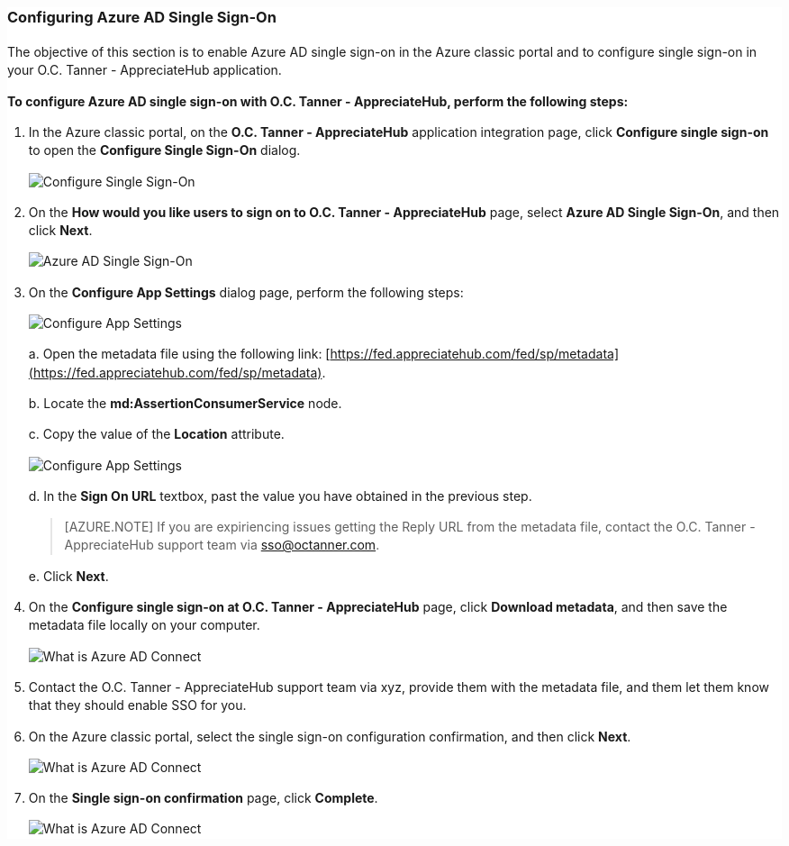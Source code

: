 ### Configuring Azure AD Single Sign-On

The objective of this section is to enable Azure AD single sign-on in the Azure classic portal and to configure single sign-on in your O.C. Tanner - AppreciateHub application.


**To configure Azure AD single sign-on with O.C. Tanner - AppreciateHub, perform the following steps:**

1. In the Azure classic portal, on the **O.C. Tanner - AppreciateHub** application integration page, click **Configure single sign-on** to open the **Configure Single Sign-On**  dialog.

	![Configure Single Sign-On][6]

2. On the **How would you like users to sign on to O.C. Tanner - AppreciateHub** page, select **Azure AD Single Sign-On**, and then click **Next**.

	![Azure AD Single Sign-On][7]

3. On the **Configure App Settings** dialog page, perform the following steps:

	![Configure App Settings][8]
 
     a. Open the metadata file using the following link: [https://fed.appreciatehub.com/fed/sp/metadata](https://fed.appreciatehub.com/fed/sp/metadata).

     b. Locate the **md:AssertionConsumerService** node. 

     c. Copy the value of the **Location** attribute. 

     ![Configure App Settings][12]
     
     d. In the **Sign On URL** textbox, past the value you have obtained in the previous step.

     > [AZURE.NOTE] If you are expiriencing issues getting the Reply URL from the metadata file, contact the O.C. Tanner - AppreciateHub support team via [sso@octanner.com](mailto:sso@octanner.com).

     e. Click **Next**.
 
4. On the **Configure single sign-on at O.C. Tanner - AppreciateHub** page, click **Download metadata**, and then save the metadata file locally on your computer.

	![What is Azure AD Connect][9]

5. Contact the O.C. Tanner - AppreciateHub support team via xyz, provide them with the metadata file, and them let them know that they should enable SSO for you.


6. On the Azure classic portal, select the single sign-on configuration confirmation, and then click **Next**. 

	![What is Azure AD Connect][10]

7. On the **Single sign-on confirmation** page, click **Complete**.  

	![What is Azure AD Connect][11]


[1]: ./media/active-directory-saas-oc-tanner-tutorial/tutorial_general_01.png
[2]: ./media/active-directory-saas-oc-tanner-tutorial/tutorial_general_02.png
[3]: ./media/active-directory-saas-oc-tanner-tutorial/tutorial_general_03.png
[4]: ./media/active-directory-saas-oc-tanner-tutorial/tutorial_general_04.png
[5]: ./media/active-directory-saas-oc-tanner-tutorial/tutorial_octanner_01.png
[25]: ./media/active-directory-saas-oc-tanner-tutorial/tutorial_octanner_25.png
[6]: ./media/active-directory-saas-oc-tanner-tutorial/tutorial_general_05.png
[7]: ./media/active-directory-saas-oc-tanner-tutorial/tutorial_octanner_02.png
[8]: ./media/active-directory-saas-oc-tanner-tutorial/tutorial_octanner_03.png
[9]: ./media/active-directory-saas-oc-tanner-tutorial/tutorial_octanner_04.png
[10]: ./media/active-directory-saas-oc-tanner-tutorial/tutorial_octanner_05.png
[11]: ./media/active-directory-saas-oc-tanner-tutorial/tutorial_octanner_06.png
[12]: ./media/active-directory-saas-oc-tanner-tutorial/tutorial_octanner_08.png
[20]: ./media/active-directory-saas-oc-tanner-tutorial/tutorial_general_100.png
[200]: ./media/active-directory-saas-oc-tanner-tutorial/tutorial_general_200.png
[201]: ./media/active-directory-saas-oc-tanner-tutorial/tutorial_general_201.png
[202]: ./media/active-directory-saas-oc-tanner-tutorial/tutorial_octanner_07.png
[203]: ./media/active-directory-saas-oc-tanner-tutorial/tutorial_general_203.png
[204]: ./media/active-directory-saas-oc-tanner-tutorial/tutorial_general_204.png
[205]: ./media/active-directory-saas-oc-tanner-tutorial/tutorial_general_205.png